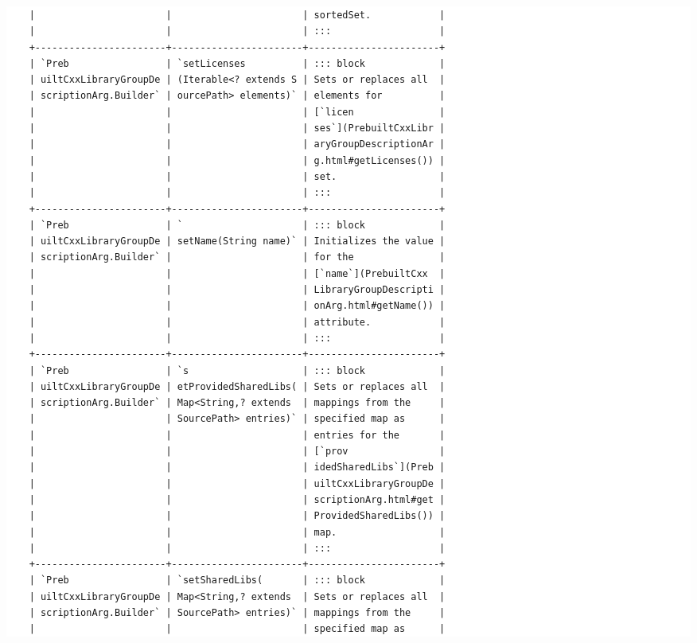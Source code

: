         |                       |                       | sortedSet.            |
        |                       |                       | :::                   |
        +-----------------------+-----------------------+-----------------------+
        | `Preb                 | `setLicenses          | ::: block             |
        | uiltCxxLibraryGroupDe | ​(Iterable<? extends S | Sets or replaces all  |
        | scriptionArg.Builder` | ourcePath> elements)` | elements for          |
        |                       |                       | [`licen               |
        |                       |                       | ses`](PrebuiltCxxLibr |
        |                       |                       | aryGroupDescriptionAr |
        |                       |                       | g.html#getLicenses()) |
        |                       |                       | set.                  |
        |                       |                       | :::                   |
        +-----------------------+-----------------------+-----------------------+
        | `Preb                 | `                     | ::: block             |
        | uiltCxxLibraryGroupDe | setName​(String name)` | Initializes the value |
        | scriptionArg.Builder` |                       | for the               |
        |                       |                       | [`name`](PrebuiltCxx  |
        |                       |                       | LibraryGroupDescripti |
        |                       |                       | onArg.html#getName()) |
        |                       |                       | attribute.            |
        |                       |                       | :::                   |
        +-----------------------+-----------------------+-----------------------+
        | `Preb                 | `s                    | ::: block             |
        | uiltCxxLibraryGroupDe | etProvidedSharedLibs​( | Sets or replaces all  |
        | scriptionArg.Builder` | Map<String,​? extends  | mappings from the     |
        |                       | SourcePath> entries)` | specified map as      |
        |                       |                       | entries for the       |
        |                       |                       | [`prov                |
        |                       |                       | idedSharedLibs`](Preb |
        |                       |                       | uiltCxxLibraryGroupDe |
        |                       |                       | scriptionArg.html#get |
        |                       |                       | ProvidedSharedLibs()) |
        |                       |                       | map.                  |
        |                       |                       | :::                   |
        +-----------------------+-----------------------+-----------------------+
        | `Preb                 | `setSharedLibs​(       | ::: block             |
        | uiltCxxLibraryGroupDe | Map<String,​? extends  | Sets or replaces all  |
        | scriptionArg.Builder` | SourcePath> entries)` | mappings from the     |
        |                       |                       | specified map as      |